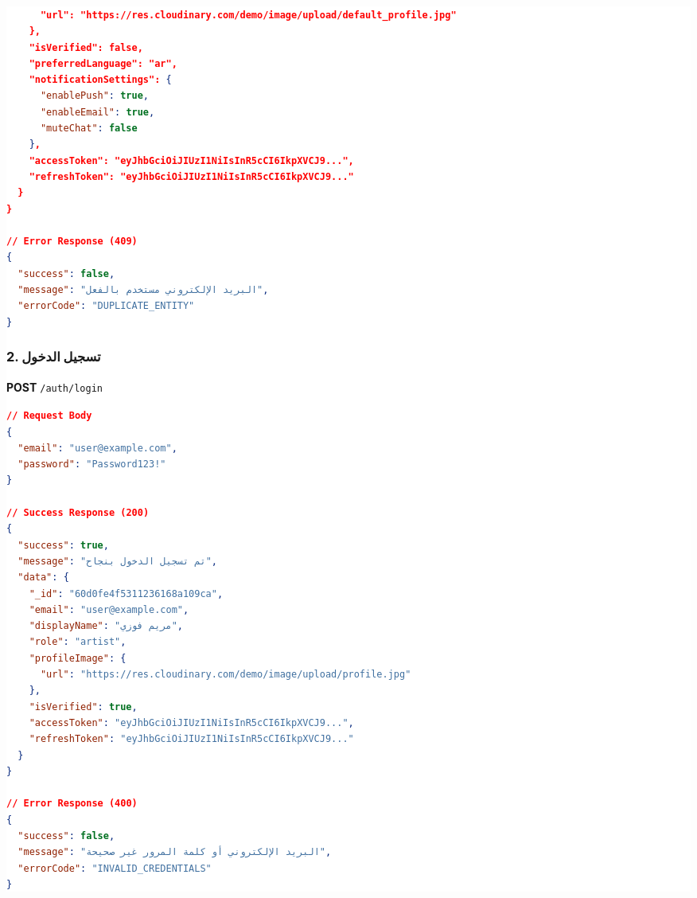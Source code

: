 ```json
      "url": "https://res.cloudinary.com/demo/image/upload/default_profile.jpg"
    },
    "isVerified": false,
    "preferredLanguage": "ar",
    "notificationSettings": {
      "enablePush": true,
      "enableEmail": true,
      "muteChat": false
    },
    "accessToken": "eyJhbGciOiJIUzI1NiIsInR5cCI6IkpXVCJ9...",
    "refreshToken": "eyJhbGciOiJIUzI1NiIsInR5cCI6IkpXVCJ9..."
  }
}

// Error Response (409)
{
  "success": false,
  "message": "البريد الإلكتروني مستخدم بالفعل",
  "errorCode": "DUPLICATE_ENTITY"
}
```

### 2. تسجيل الدخول

**POST** `/auth/login`

```json
// Request Body
{
  "email": "user@example.com",
  "password": "Password123!"
}

// Success Response (200)
{
  "success": true,
  "message": "تم تسجيل الدخول بنجاح",
  "data": {
    "_id": "60d0fe4f5311236168a109ca",
    "email": "user@example.com",
    "displayName": "مريم فوزي",
    "role": "artist",
    "profileImage": {
      "url": "https://res.cloudinary.com/demo/image/upload/profile.jpg"
    },
    "isVerified": true,
    "accessToken": "eyJhbGciOiJIUzI1NiIsInR5cCI6IkpXVCJ9...",
    "refreshToken": "eyJhbGciOiJIUzI1NiIsInR5cCI6IkpXVCJ9..."
  }
}

// Error Response (400)
{
  "success": false,
  "message": "البريد الإلكتروني أو كلمة المرور غير صحيحة",
  "errorCode": "INVALID_CREDENTIALS"
}
```
